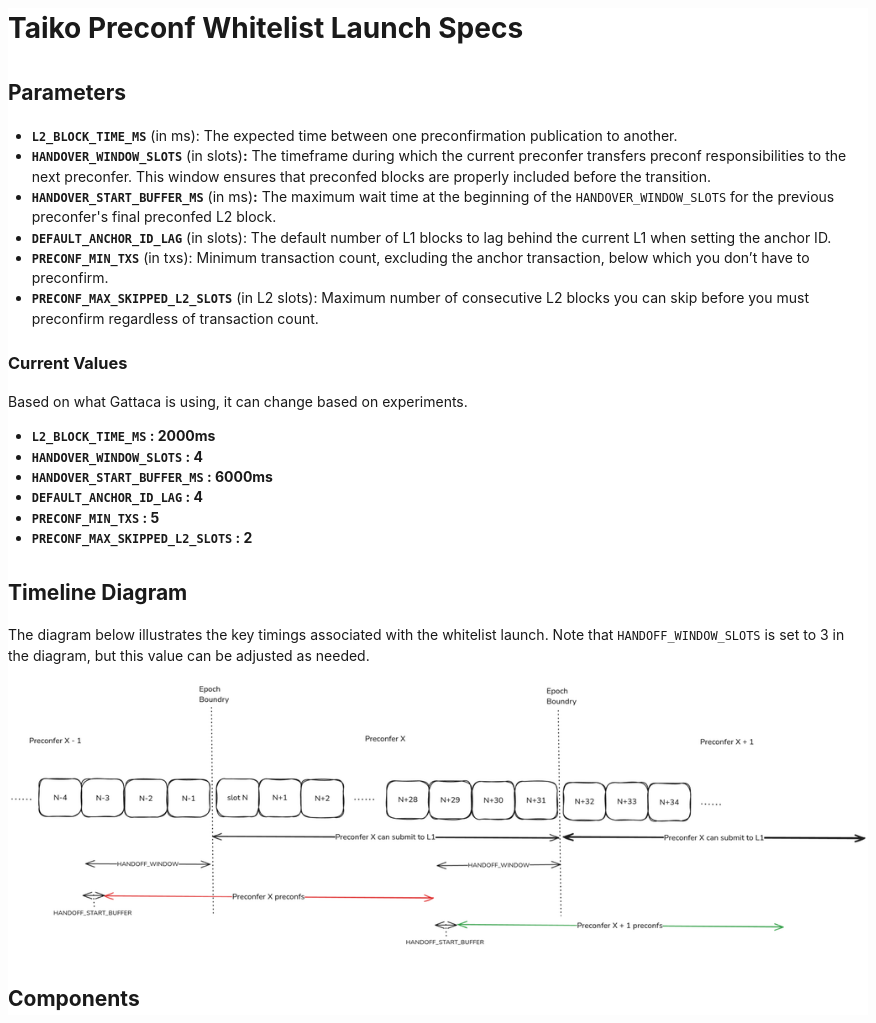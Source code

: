 # Taiko Preconf Whitelist Launch Specs

## Parameters

- **`L2_BLOCK_TIME_MS`** (in ms): The expected time between one preconfirmation publication to another.
- **`HANDOVER_WINDOW_SLOTS`** (in slots)**:** The timeframe during which the current preconfer transfers preconf responsibilities to the next preconfer. This window ensures that preconfed blocks are properly included before the transition.
- **`HANDOVER_START_BUFFER_MS`** (in ms)**:** The maximum wait time at the beginning of the `HANDOVER_WINDOW_SLOTS` for the previous preconfer's final preconfed L2 block.
- **`DEFAULT_ANCHOR_ID_LAG`** (in slots): The default number of L1 blocks to lag behind the current L1 when setting the anchor ID.
- **`PRECONF_MIN_TXS`** (in txs): Minimum transaction count, excluding the anchor transaction, below which you don’t have to preconfirm.
- **`PRECONF_MAX_SKIPPED_L2_SLOTS`** (in L2 slots): Maximum number of consecutive L2 blocks you can skip before you must preconfirm regardless of transaction count.

### Current Values

Based on what Gattaca is using, it can change based on experiments.

- **`L2_BLOCK_TIME_MS` : 2000ms**
- **`HANDOVER_WINDOW_SLOTS` : 4**
- **`HANDOVER_START_BUFFER_MS` : 6000ms**
- **`DEFAULT_ANCHOR_ID_LAG` : 4**
- **`PRECONF_MIN_TXS` : 5**
- **`PRECONF_MAX_SKIPPED_L2_SLOTS` : 2**

## Timeline Diagram

The diagram below illustrates the key timings associated with the whitelist launch. Note that `HANDOFF_WINDOW_SLOTS` is set to 3 in the diagram, but this value can be adjusted as needed.

![image.png](images/timeline-diagram.png)

## Components
